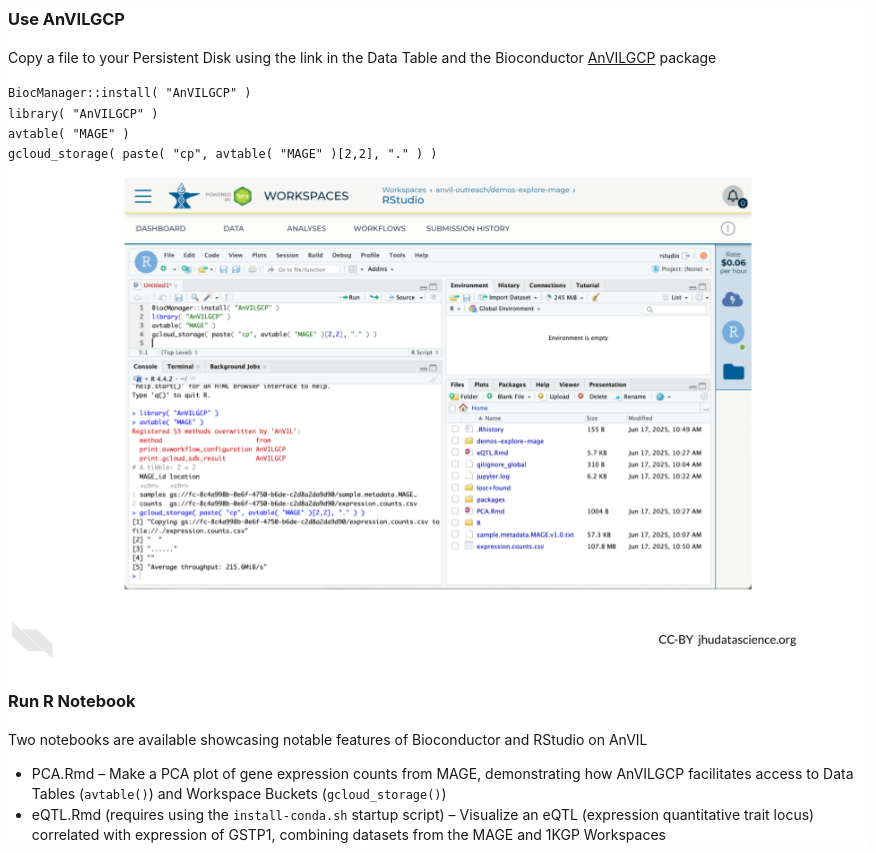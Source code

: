 ### Use AnVILGCP

Copy a file to your Persistent Disk using the link in the Data Table and the Bioconductor [AnVILGCP](https://bioconductor.org/packages/AnVILGCP) package

```
BiocManager::install( "AnVILGCP" )
library( "AnVILGCP" )
avtable( "MAGE" )
gcloud_storage( paste( "cp", avtable( "MAGE" )[2,2], "." ) )
```

<img src="human-genetic-variation-in-mage_files/figure-html//16DHXD2KNyjjP2mKzPDHmNE9loYy6OgqGG0-Kn8CLFak_g369240085c8_0_80.png" width="100%" />

### Run R Notebook

Two notebooks are available showcasing notable features of Bioconductor and RStudio on AnVIL

- PCA.Rmd – Make a PCA plot of gene expression counts from MAGE, demonstrating how AnVILGCP facilitates access to Data Tables (`avtable()`) and Workspace Buckets (`gcloud_storage()`)
- eQTL.Rmd (requires using the  `install-conda.sh` startup script) – Visualize an eQTL (expression quantitative trait locus) correlated with expression of GSTP1, combining datasets from the MAGE and 1KGP Workspaces
